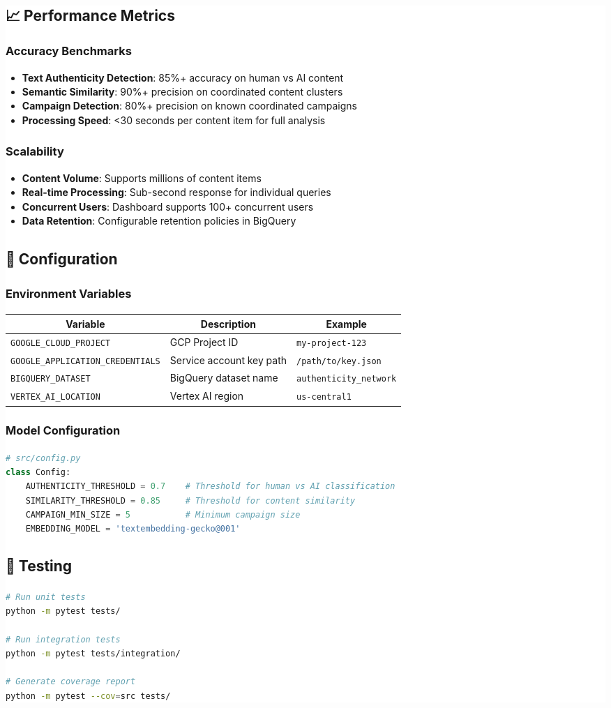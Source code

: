 ## 📈 Performance Metrics

### Accuracy Benchmarks
- **Text Authenticity Detection**: 85%+ accuracy on human vs AI content
- **Semantic Similarity**: 90%+ precision on coordinated content clusters
- **Campaign Detection**: 80%+ precision on known coordinated campaigns
- **Processing Speed**: <30 seconds per content item for full analysis

### Scalability
- **Content Volume**: Supports millions of content items
- **Real-time Processing**: Sub-second response for individual queries
- **Concurrent Users**: Dashboard supports 100+ concurrent users
- **Data Retention**: Configurable retention policies in BigQuery

## 🔧 Configuration

### Environment Variables

| Variable | Description | Example |
|----------|-------------|---------|
| `GOOGLE_CLOUD_PROJECT` | GCP Project ID | `my-project-123` |
| `GOOGLE_APPLICATION_CREDENTIALS` | Service account key path | `/path/to/key.json` |
| `BIGQUERY_DATASET` | BigQuery dataset name | `authenticity_network` |
| `VERTEX_AI_LOCATION` | Vertex AI region | `us-central1` |

### Model Configuration

```python
# src/config.py
class Config:
    AUTHENTICITY_THRESHOLD = 0.7    # Threshold for human vs AI classification
    SIMILARITY_THRESHOLD = 0.85     # Threshold for content similarity
    CAMPAIGN_MIN_SIZE = 5           # Minimum campaign size
    EMBEDDING_MODEL = 'textembedding-gecko@001'
```

## 🧪 Testing

```bash
# Run unit tests
python -m pytest tests/

# Run integration tests
python -m pytest tests/integration/

# Generate coverage report
python -m pytest --cov=src tests/
```
